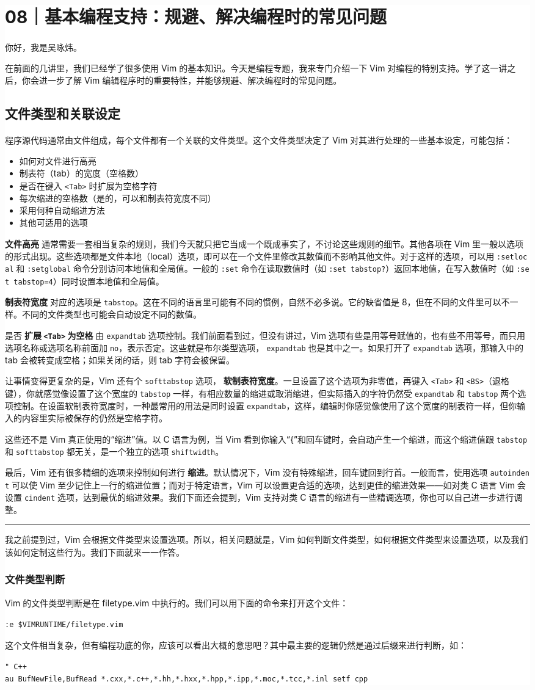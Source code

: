 # 08｜基本编程支持：规避、解决编程时的常见问题
你好，我是吴咏炜。

在前面的几讲里，我们已经学了很多使用 Vim 的基本知识。今天是编程专题，我来专门介绍一下 Vim 对编程的特别支持。学了这一讲之后，你会进一步了解 Vim 编辑程序时的重要特性，并能够规避、解决编程时的常见问题。

## 文件类型和关联设定

程序源代码通常由文件组成，每个文件都有一个关联的文件类型。这个文件类型决定了 Vim 对其进行处理的一些基本设定，可能包括：

- 如何对文件进行高亮
- 制表符（tab）的宽度（空格数）
- 是否在键入 `<Tab>` 时扩展为空格字符
- 每次缩进的空格数（是的，可以和制表符宽度不同）
- 采用何种自动缩进方法
- 其他可适用的选项

**文件高亮** 通常需要一套相当复杂的规则，我们今天就只把它当成一个既成事实了，不讨论这些规则的细节。其他各项在 Vim 里一般以选项的形式出现。这些选项都是文件本地（local）选项，即可以在一个文件里修改其数值而不影响其他文件。对于这样的选项，可以用 `:setlocal` 和 `:setglobal` 命令分别访问本地值和全局值。一般的 `:set` 命令在读取数值时（如 `:set tabstop?`）返回本地值，在写入数值时（如 `:set tabstop=4`）同时设置本地值和全局值。

**制表符宽度** 对应的选项是 `tabstop`。这在不同的语言里可能有不同的惯例，自然不必多说。它的缺省值是 8，但在不同的文件里可以不一样。不同的文件类型也可能会自动设定不同的数值。

是否 **扩展 `<Tab>` 为空格** 由 `expandtab` 选项控制。我们前面看到过，但没有讲过，Vim 选项有些是用等号赋值的，也有些不用等号，而只用选项名称或选项名称前面加 `no`，表示否定。这些就是布尔类型选项， `expandtab` 也是其中之一。如果打开了 `expandtab` 选项，那输入中的 tab 会被转变成空格；如果关闭的话，则 tab 字符会被保留。

让事情变得更复杂的是，Vim 还有个 `softtabstop` 选项， **软制表符宽度**。一旦设置了这个选项为非零值，再键入 `<Tab>` 和 `<BS>`（退格键），你就感觉像设置了这个宽度的 `tabstop` 一样，有相应数量的缩进或取消缩进，但实际插入的字符仍然受 `expandtab` 和 `tabstop` 两个选项控制。在设置软制表符宽度时，一种最常用的用法是同时设置 `expandtab`，这样，编辑时你感觉像使用了这个宽度的制表符一样，但你输入的内容里实际被保存的仍然是空格字符。

这些还不是 Vim 真正使用的“缩进”值。以 C 语言为例，当 Vim 看到你输入“{”和回车键时，会自动产生一个缩进，而这个缩进值跟 `tabstop` 和 `softtabstop` 都无关，是一个独立的选项 `shiftwidth`。

最后，Vim 还有很多精细的选项来控制如何进行 **缩进**。默认情况下，Vim 没有特殊缩进，回车键回到行首。一般而言，使用选项 `autoindent` 可以使 Vim 至少记住上一行的缩进位置；而对于特定语言，Vim 可以设置更合适的选项，达到更佳的缩进效果——如对类 C 语言 Vim 会设置 `cindent` 选项，达到最优的缩进效果。我们下面还会提到，Vim 支持对类 C 语言的缩进有一些精调选项，你也可以自己进一步进行调整。

* * *

我之前提到过，Vim 会根据文件类型来设置选项。所以，相关问题就是，Vim 如何判断文件类型，如何根据文件类型来设置选项，以及我们该如何定制这些行为。我们下面就来一一作答。

### 文件类型判断

Vim 的文件类型判断是在 filetype.vim 中执行的。我们可以用下面的命令来打开这个文件：

```vim
:e $VIMRUNTIME/filetype.vim

```

这个文件相当复杂，但有编程功底的你，应该可以看出大概的意思吧？其中最主要的逻辑仍然是通过后缀来进行判断，如：

```vim
" C++
au BufNewFile,BufRead *.cxx,*.c++,*.hh,*.hxx,*.hpp,*.ipp,*.moc,*.tcc,*.inl setf cpp

```
